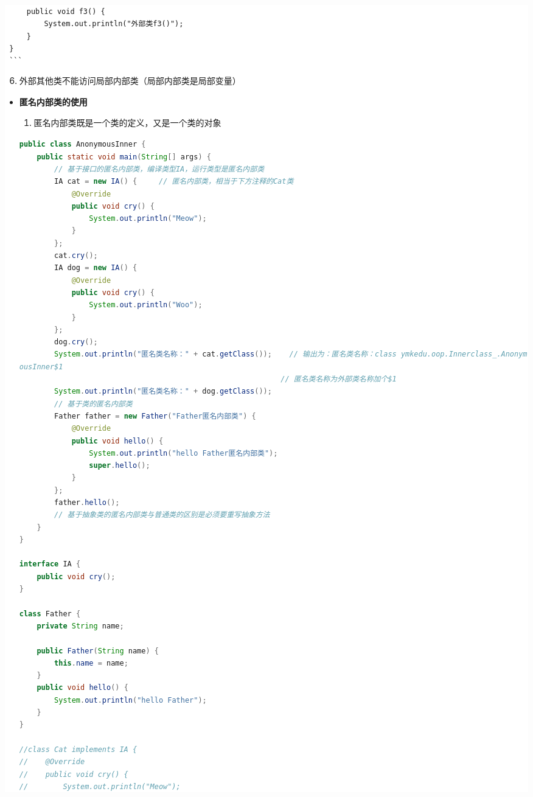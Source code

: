          public void f3() {
             System.out.println("外部类f3()");
         }
     }
     ```
  
  6. 外部其他类不能访问局部内部类（局部内部类是局部变量）

- **匿名内部类的使用**
  
  1. 匿名内部类既是一个类的定义，又是一个类的对象
  
  ```java
  public class AnonymousInner {
      public static void main(String[] args) {
          // 基于接口的匿名内部类，编译类型IA，运行类型是匿名内部类
          IA cat = new IA() {     // 匿名内部类，相当于下方注释的Cat类
              @Override
              public void cry() {
                  System.out.println("Meow");
              }
          };
          cat.cry();
          IA dog = new IA() {
              @Override
              public void cry() {
                  System.out.println("Woo");
              }
          };
          dog.cry();
          System.out.println("匿名类名称：" + cat.getClass());    // 输出为：匿名类名称：class ymkedu.oop.Innerclass_.AnonymousInner$1
                                                              // 匿名类名称为外部类名称加个$1
          System.out.println("匿名类名称：" + dog.getClass());
          // 基于类的匿名内部类
          Father father = new Father("Father匿名内部类") {
              @Override
              public void hello() {
                  System.out.println("hello Father匿名内部类");
                  super.hello();
              }
          };
          father.hello();
          // 基于抽象类的匿名内部类与普通类的区别是必须要重写抽象方法
      }
  }
  
  interface IA {
      public void cry();
  }
  
  class Father {
      private String name;
  
      public Father(String name) {
          this.name = name;
      }
      public void hello() {
          System.out.println("hello Father");
      }
  }
  
  //class Cat implements IA {
  //    @Override
  //    public void cry() {
  //        System.out.println("Meow");
  ```